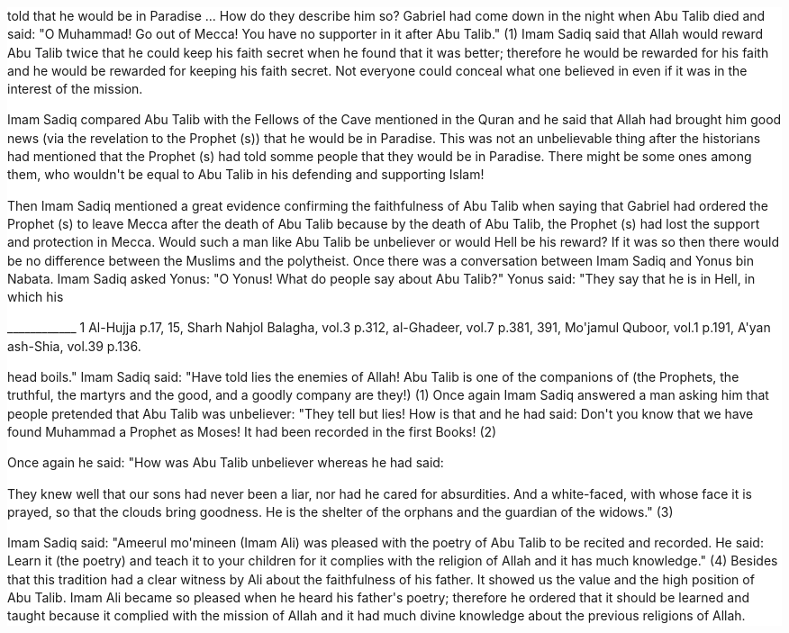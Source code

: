 told that he would be in Paradise ... How do they describe him so?
Gabriel had come down in the night when Abu Talib died and said: "O
Muhammad! Go out of Mecca! You have no supporter in it after Abu Talib."
(1) Imam Sadiq said that Allah would reward Abu Talib twice that he
could keep his faith secret when he found that it was better; therefore
he would be rewarded for his faith and he would be rewarded for keeping
his faith secret. Not everyone could conceal what one believed in even
if it was in the interest of the mission.

Imam Sadiq compared Abu Talib with the Fellows of the Cave mentioned in
the Quran and he said that Allah had brought him good news (via the
revelation to the Prophet (s)) that he would be in Paradise. This was
not an unbelievable thing after the historians had mentioned that the
Prophet (s) had told somme people that they would be in Paradise. There
might be some ones among them, who wouldn't be equal to Abu Talib in his
defending and supporting Islam!

Then Imam Sadiq mentioned a great evidence confirming the faithfulness
of Abu Talib when saying that Gabriel had ordered the Prophet (s) to
leave Mecca after the death of Abu Talib because by the death of Abu
Talib, the Prophet (s) had lost the support and protection in Mecca.
Would such a man like Abu Talib be unbeliever or would Hell be his
reward? If it was so then there would be no difference between the
Muslims and the polytheist. Once there was a conversation between Imam
Sadiq and Yonus bin Nabata. Imam Sadiq asked Yonus: "O Yonus! What do
people say about Abu Talib?" Yonus said: "They say that he is in Hell,
in which his

\_\_\_\_\_\_\_\_\_\_\_\_
1 Al-Hujja p.17, 15, Sharh Nahjol Balagha, vol.3 p.312, al-Ghadeer,
vol.7 p.381, 391, Mo'jamul Quboor, vol.1 p.191, A'yan ash-Shia, vol.39
p.136.

head boils." Imam Sadiq said: "Have told lies the enemies of Allah! Abu
Talib is one of the companions of (the Prophets, the truthful, the
martyrs and the good, and a goodly company are they!) (1) Once again
Imam Sadiq answered a man asking him that people pretended that Abu
Talib was unbeliever: "They tell but lies! How is that and he had said:
Don't you know that we have found Muhammad a Prophet as Moses! It had
been recorded in the first Books! (2)

Once again he said: "How was Abu Talib unbeliever whereas he had
said:

They knew well that our sons had never been a liar,
nor had he cared for absurdities.
And a white-faced, with whose face it is prayed,
so that the clouds bring goodness.
He is the shelter of the orphans and the guardian of the widows." (3)

Imam Sadiq said: "Ameerul mo'mineen (Imam Ali) was pleased with the
poetry of Abu Talib to be recited and recorded. He said: Learn it (the
poetry) and teach it to your children for it complies with the religion
of Allah and it has much knowledge." (4) Besides that this tradition had
a clear witness by Ali about the faithfulness of his father. It showed
us the value and the high position of Abu Talib. Imam Ali became so
pleased when he heard his father's poetry; therefore he ordered that it
should be learned and taught because it complied with the mission of
Allah and it had much divine knowledge about the previous religions of
Allah.
